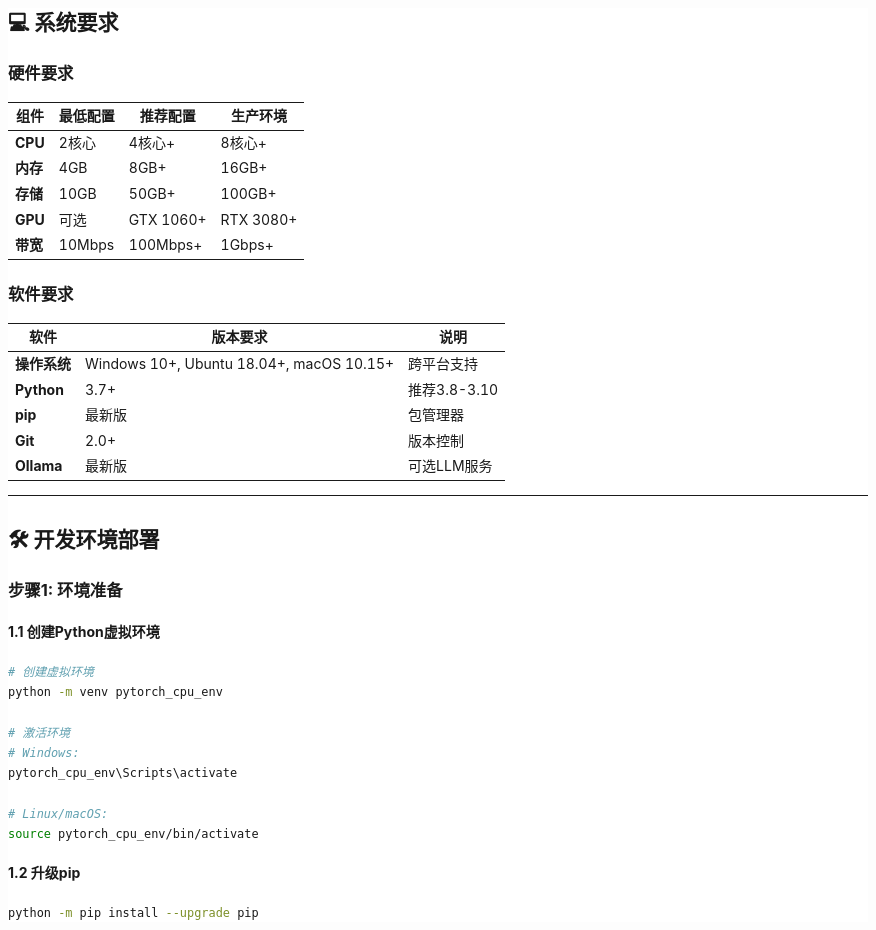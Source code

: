 
## 💻 系统要求

### 硬件要求

| 组件 | 最低配置 | 推荐配置 | 生产环境 |
|------|----------|----------|----------|
| **CPU** | 2核心 | 4核心+ | 8核心+ |
| **内存** | 4GB | 8GB+ | 16GB+ |
| **存储** | 10GB | 50GB+ | 100GB+ |
| **GPU** | 可选 | GTX 1060+ | RTX 3080+ |
| **带宽** | 10Mbps | 100Mbps+ | 1Gbps+ |

### 软件要求

| 软件 | 版本要求 | 说明 |
|------|----------|------|
| **操作系统** | Windows 10+, Ubuntu 18.04+, macOS 10.15+ | 跨平台支持 |
| **Python** | 3.7+ | 推荐3.8-3.10 |
| **pip** | 最新版 | 包管理器 |
| **Git** | 2.0+ | 版本控制 |
| **Ollama** | 最新版 | 可选LLM服务 |

---

## 🛠️ 开发环境部署

### 步骤1: 环境准备

#### 1.1 创建Python虚拟环境
```bash
# 创建虚拟环境
python -m venv pytorch_cpu_env

# 激活环境
# Windows:
pytorch_cpu_env\Scripts\activate

# Linux/macOS:
source pytorch_cpu_env/bin/activate
```

#### 1.2 升级pip
```bash
python -m pip install --upgrade pip
```
